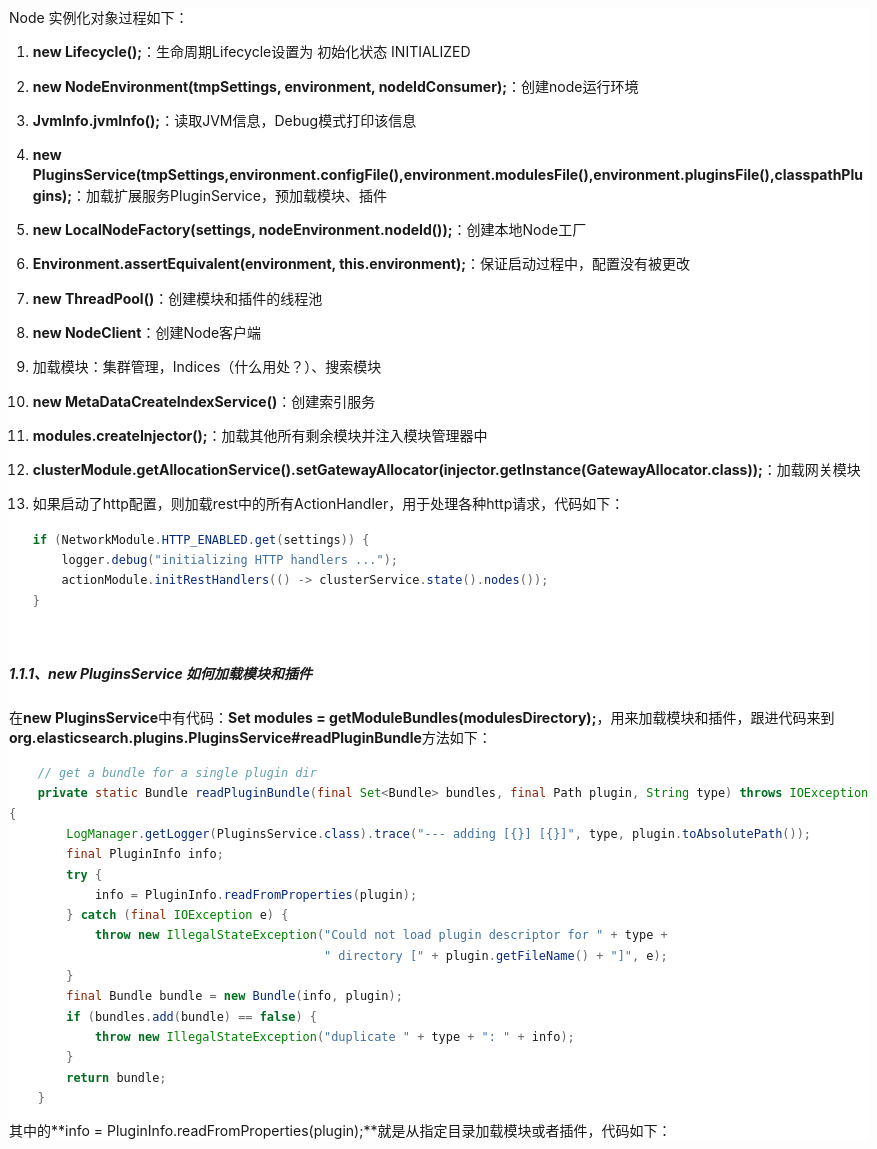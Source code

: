 Node 实例化对象过程如下：

1. **new Lifecycle();**：生命周期Lifecycle设置为 初始化状态 INITIALIZED
2. **new NodeEnvironment(tmpSettings, environment, nodeIdConsumer);**：创建node运行环境
3. **JvmInfo.jvmInfo();**：读取JVM信息，Debug模式打印该信息
4. **new PluginsService(tmpSettings,environment.configFile(),environment.modulesFile(),environment.pluginsFile(),classpathPlugins);**：加载扩展服务PluginService，预加载模块、插件
5. **new LocalNodeFactory(settings, nodeEnvironment.nodeId());**：创建本地Node工厂
6. **Environment.assertEquivalent(environment, this.environment);**：保证启动过程中，配置没有被更改
7. **new ThreadPool()**：创建模块和插件的线程池
8. **new NodeClient**：创建Node客户端
9. 加载模块：集群管理，Indices（什么用处？）、搜索模块
10. **new MetaDataCreateIndexService()**：创建索引服务
11. **modules.createInjector();**：加载其他所有剩余模块并注入模块管理器中
12. **clusterModule.getAllocationService().setGatewayAllocator(injector.getInstance(GatewayAllocator.class));**：加载网关模块
13. 如果启动了http配置，则加载rest中的所有ActionHandler，用于处理各种http请求，代码如下：

    ```java
    if (NetworkModule.HTTP_ENABLED.get(settings)) {
        logger.debug("initializing HTTP handlers ...");
        actionModule.initRestHandlers(() -> clusterService.state().nodes());
    }
    ```

<br />

##### 1.1.1、**new PluginsService** 如何加载模块和插件


在**new PluginsService**中有代码：**Set<Bundle> modules = getModuleBundles(modulesDirectory);**，用来加载模块和插件，跟进代码来到**org.elasticsearch.plugins.PluginsService#readPluginBundle**方法如下：

```java
    // get a bundle for a single plugin dir
    private static Bundle readPluginBundle(final Set<Bundle> bundles, final Path plugin, String type) throws IOException {
        LogManager.getLogger(PluginsService.class).trace("--- adding [{}] [{}]", type, plugin.toAbsolutePath());
        final PluginInfo info;
        try {
            info = PluginInfo.readFromProperties(plugin);
        } catch (final IOException e) {
            throw new IllegalStateException("Could not load plugin descriptor for " + type +
                                            " directory [" + plugin.getFileName() + "]", e);
        }
        final Bundle bundle = new Bundle(info, plugin);
        if (bundles.add(bundle) == false) {
            throw new IllegalStateException("duplicate " + type + ": " + info);
        }
        return bundle;
    }
```

其中的**info = PluginInfo.readFromProperties(plugin);**就是从指定目录加载模块或者插件，代码如下：
